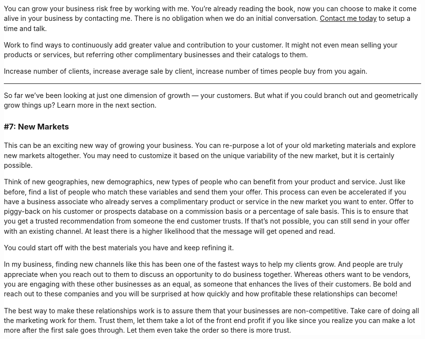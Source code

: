 You can grow your business risk free by working with me. You’re 
already reading the book, now you can choose to make it come alive in 
your business by contacting me. There is no obligation when we do an 
initial conversation. [Contact me today](https://dhawaltank.com/contact/) to setup a time and talk.

Work to find ways to continuously add greater value and contribution 
to your customer. It might not even mean selling your products or 
services, but referring other complimentary businesses and their 
catalogs to them.

Increase number of clients, increase average sale by client, increase number of times people buy from you again.

---

So far we’ve been looking at just one dimension of growth — your 
customers. But what if you could branch out and geometrically grow 
things up? Learn more in the next section.

### #7: New Markets

This can be an exciting new way of growing your business. You can 
re-purpose a lot of your old marketing materials and explore new markets
 altogether. You may need to customize it based on the unique 
variability of the new market, but it is certainly possible.

Think of new geographies, new demographics, new types of people who 
can benefit from your product and service. Just like before, find a list
 of people who match these variables and send them your offer. This 
process can even be accelerated if you have a business associate who 
already serves a complimentary product or service in the new market you 
want to enter. Offer to piggy-back on his customer or prospects database
 on a commission basis or a percentage of sale basis. This is to ensure 
that you get a trusted recommendation from someone the end customer 
trusts. If that’s not possible, you can still send in your offer with an
 existing channel. At least there is a higher likelihood that the 
message will get opened and read.

You could start off with the best materials you have and keep refining it.

In my business, finding new channels like this has been one of the 
fastest ways to help my clients grow. And people are truly appreciate 
when you reach out to them to discuss an opportunity to do business 
together. Whereas others want to be vendors, you are engaging with these
 other businesses as an equal, as someone that enhances the lives of 
their customers. Be bold and reach out to these companies and you will 
be surprised at how quickly and how profitable these relationships can 
become!

The best way to make these relationships work is to assure them that 
your businesses are non-competitive. Take care of doing all the 
marketing work for them. Trust them, let them take a lot of the front 
end profit if you like since you realize you can make a lot more after 
the first sale goes through. Let them even take the order so there is 
more trust.
